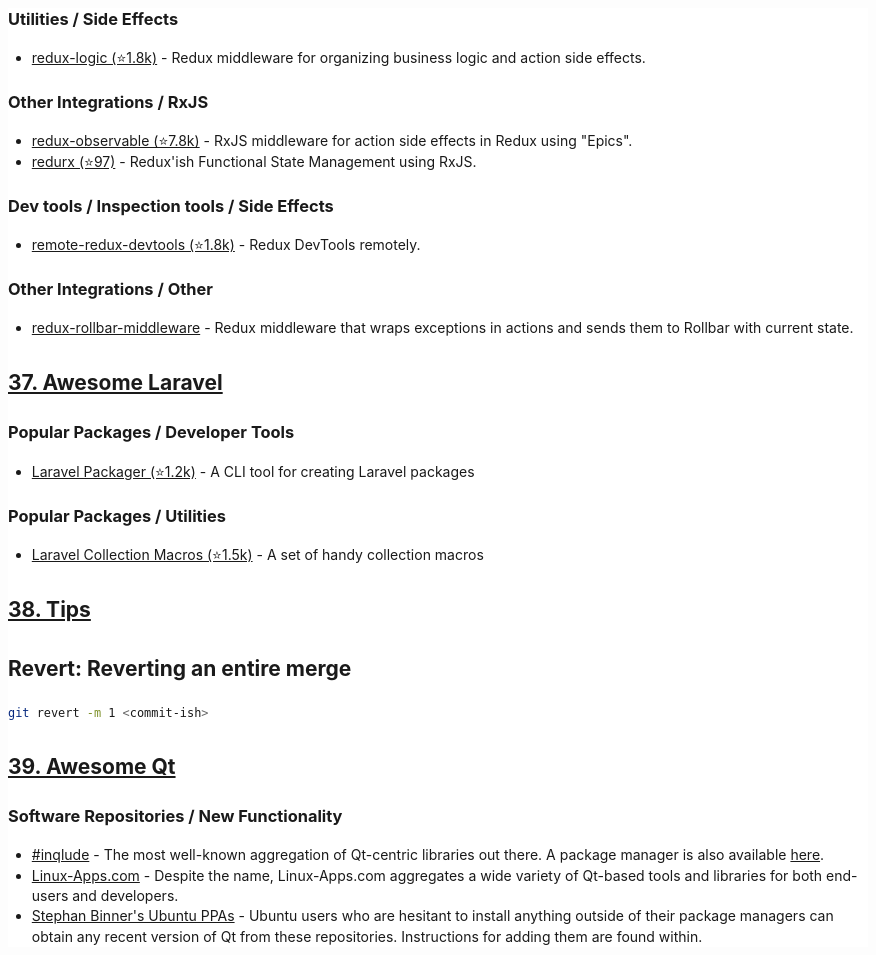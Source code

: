 ### Utilities / Side Effects

*   [redux-logic (⭐1.8k)](https://github.com/jeffbski/redux-logic) - Redux middleware for organizing business logic and action side effects.

### Other Integrations / RxJS

*   [redux-observable (⭐7.8k)](https://github.com/redux-observable/redux-observable) - RxJS middleware for action side effects in Redux using "Epics".
*   [redurx (⭐97)](https://github.com/shiftyp/redurx) - Redux'ish Functional State Management using RxJS.

### Dev tools / Inspection tools / Side Effects

*   [remote-redux-devtools (⭐1.8k)](https://github.com/zalmoxisus/remote-redux-devtools) - Redux DevTools remotely.

### Other Integrations / Other

*   [redux-rollbar-middleware](https://github.com/netguru/redux-rollbar-middleware) - Redux middleware that wraps exceptions in actions and sends them to Rollbar with current state.

## [37. Awesome Laravel](/content/chiraggude/awesome-laravel/week/README.md)

### Popular Packages / Developer Tools

*   [Laravel Packager (⭐1.2k)](https://github.com/Jeroen-G/Laravel-Packager) - A CLI tool for creating Laravel packages

### Popular Packages / Utilities

*   [Laravel Collection Macros (⭐1.5k)](https://github.com/spatie/laravel-collection-macros) - A set of handy collection macros

## [38. Tips](/content/git-tips/tips/week/README.md)

## Revert: Reverting an entire merge

```sh
git revert -m 1 <commit-ish>
```

## [39. Awesome Qt](/content/JesseTG/awesome-qt/week/README.md)

### Software Repositories / New Functionality

*   [#inqlude](https://inqlude.org) - The most well-known aggregation of Qt-centric libraries out there.  A package manager is also available [here](https://inqlude.org/get.html).
*   [Linux-Apps.com](https://www.linux-apps.com) - Despite the name, Linux-Apps.com aggregates a wide variety of Qt-based tools and libraries for both end-users and developers.
*   [Stephan Binner's Ubuntu PPAs](https://launchpad.net/\~beineri) - Ubuntu users who are hesitant to install anything outside of their package managers can obtain any recent version of Qt from these repositories.  Instructions for adding them are found within.
